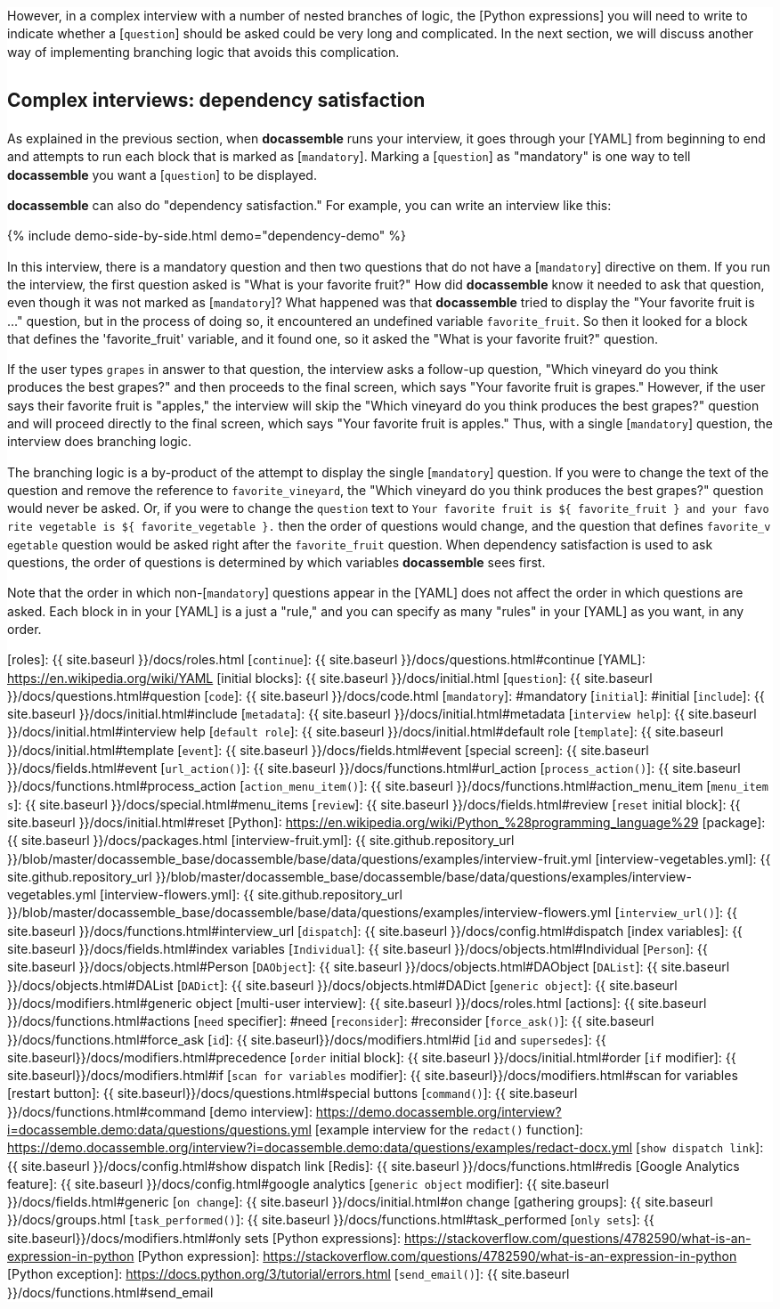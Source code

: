 However, in a complex interview with a number of nested branches of
logic, the [Python expressions] you will need to write to indicate
whether a [`question`] should be asked could be very long and
complicated.  In the next section, we will discuss another way of
implementing branching logic that avoids this complication.

## <a name="intro_dependency"></a>Complex interviews: dependency satisfaction

As explained in the previous section, when **docassemble** runs your
interview, it goes through your [YAML] from beginning to end and
attempts to run each block that is marked as [`mandatory`].  Marking a
[`question`] as "mandatory" is one way to tell **docassemble** you
want a [`question`] to be displayed.

**docassemble** can also do "dependency satisfaction."  For example,
you can write an interview like this:

{% include demo-side-by-side.html demo="dependency-demo" %}

In this interview, there is a mandatory question and then two
questions that do not have a [`mandatory`] directive on them.  If you
run the interview, the first question asked is "What is your favorite
fruit?"  How did **docassemble** know it needed to ask that question,
even though it was not marked as [`mandatory`]?  What happened was
that **docassemble** tried to display the "Your favorite fruit is ..."
question, but in the process of doing so, it encountered an undefined
variable `favorite_fruit`.  So then it looked for a block that defines
the 'favorite_fruit' variable, and it found one, so it asked the "What
is your favorite fruit?" question.

If the user types `grapes` in answer to that question, the interview
asks a follow-up question, "Which vineyard do you think produces the
best grapes?" and then proceeds to the final screen, which says "Your
favorite fruit is grapes."  However, if the user says their favorite
fruit is "apples," the interview will skip the "Which vineyard do you
think produces the best grapes?" question and will proceed directly to
the final screen, which says "Your favorite fruit is apples."  Thus,
with a single [`mandatory`] question, the interview does branching
logic.

The branching logic is a by-product of the attempt to display the
single [`mandatory`] question.  If you were to change the text of the
question and remove the reference to `favorite_vineyard`, the "Which
vineyard do you think produces the best grapes?" question would never
be asked.  Or, if you were to change the `question` text to `Your
favorite fruit is ${ favorite_fruit } and your favorite vegetable is
${ favorite_vegetable }.` then the order of questions would change,
and the question that defines `favorite_vegetable` question would be
asked right after the `favorite_fruit` question.  When dependency
satisfaction is used to ask questions, the order of questions is
determined by which variables **docassemble** sees first.

Note that the order in which non-[`mandatory`] questions appear in the
[YAML] does not affect the order in which questions are asked.  Each
block in in your [YAML] is a just a "rule," and you can specify as
many "rules" in your [YAML] as you want, in any order.


[roles]: {{ site.baseurl }}/docs/roles.html
[`continue`]: {{ site.baseurl }}/docs/questions.html#continue
[YAML]: https://en.wikipedia.org/wiki/YAML
[initial blocks]: {{ site.baseurl }}/docs/initial.html
[`question`]: {{ site.baseurl }}/docs/questions.html#question
[`code`]: {{ site.baseurl }}/docs/code.html
[`mandatory`]: #mandatory
[`initial`]: #initial
[`include`]: {{ site.baseurl }}/docs/initial.html#include
[`metadata`]: {{ site.baseurl }}/docs/initial.html#metadata
[`interview help`]: {{ site.baseurl }}/docs/initial.html#interview help
[`default role`]: {{ site.baseurl }}/docs/initial.html#default role
[`template`]: {{ site.baseurl }}/docs/initial.html#template
[`event`]: {{ site.baseurl }}/docs/fields.html#event
[special screen]: {{ site.baseurl }}/docs/fields.html#event
[`url_action()`]: {{ site.baseurl }}/docs/functions.html#url_action
[`process_action()`]: {{ site.baseurl }}/docs/functions.html#process_action
[`action_menu_item()`]: {{ site.baseurl }}/docs/functions.html#action_menu_item
[`menu_items`]: {{ site.baseurl }}/docs/special.html#menu_items
[`review`]: {{ site.baseurl }}/docs/fields.html#review
[`reset` initial block]: {{ site.baseurl }}/docs/initial.html#reset
[Python]: https://en.wikipedia.org/wiki/Python_%28programming_language%29
[package]: {{ site.baseurl }}/docs/packages.html
[interview-fruit.yml]: {{ site.github.repository_url }}/blob/master/docassemble_base/docassemble/base/data/questions/examples/interview-fruit.yml
[interview-vegetables.yml]: {{ site.github.repository_url }}/blob/master/docassemble_base/docassemble/base/data/questions/examples/interview-vegetables.yml
[interview-flowers.yml]: {{ site.github.repository_url }}/blob/master/docassemble_base/docassemble/base/data/questions/examples/interview-flowers.yml
[`interview_url()`]: {{ site.baseurl }}/docs/functions.html#interview_url
[`dispatch`]: {{ site.baseurl }}/docs/config.html#dispatch
[index variables]: {{ site.baseurl }}/docs/fields.html#index variables
[`Individual`]: {{ site.baseurl }}/docs/objects.html#Individual
[`Person`]: {{ site.baseurl }}/docs/objects.html#Person
[`DAObject`]: {{ site.baseurl }}/docs/objects.html#DAObject
[`DAList`]: {{ site.baseurl }}/docs/objects.html#DAList
[`DADict`]: {{ site.baseurl }}/docs/objects.html#DADict
[`generic object`]: {{ site.baseurl }}/docs/modifiers.html#generic object
[multi-user interview]: {{ site.baseurl }}/docs/roles.html
[actions]: {{ site.baseurl }}/docs/functions.html#actions
[`need` specifier]: #need
[`reconsider`]: #reconsider
[`force_ask()`]: {{ site.baseurl }}/docs/functions.html#force_ask
[`id`]: {{ site.baseurl}}/docs/modifiers.html#id
[`id` and `supersedes`]: {{ site.baseurl}}/docs/modifiers.html#precedence
[`order` initial block]: {{ site.baseurl }}/docs/initial.html#order
[`if` modifier]: {{ site.baseurl}}/docs/modifiers.html#if
[`scan for variables` modifier]: {{ site.baseurl}}/docs/modifiers.html#scan for variables
[restart button]: {{ site.baseurl}}/docs/questions.html#special buttons
[`command()`]: {{ site.baseurl }}/docs/functions.html#command
[demo interview]: https://demo.docassemble.org/interview?i=docassemble.demo:data/questions/questions.yml
[example interview for the `redact()` function]: https://demo.docassemble.org/interview?i=docassemble.demo:data/questions/examples/redact-docx.yml
[`show dispatch link`]: {{ site.baseurl }}/docs/config.html#show dispatch link
[Redis]: {{ site.baseurl }}/docs/functions.html#redis
[Google Analytics feature]: {{ site.baseurl }}/docs/config.html#google analytics
[`generic object` modifier]: {{ site.baseurl }}/docs/fields.html#generic
[`on change`]: {{ site.baseurl }}/docs/initial.html#on change
[gathering groups]: {{ site.baseurl }}/docs/groups.html
[`task_performed()`]: {{ site.baseurl }}/docs/functions.html#task_performed
[`only sets`]: {{ site.baseurl}}/docs/modifiers.html#only sets
[Python expressions]: https://stackoverflow.com/questions/4782590/what-is-an-expression-in-python
[Python expression]: https://stackoverflow.com/questions/4782590/what-is-an-expression-in-python
[Python exception]: https://docs.python.org/3/tutorial/errors.html
[`send_email()`]: {{ site.baseurl }}/docs/functions.html#send_email